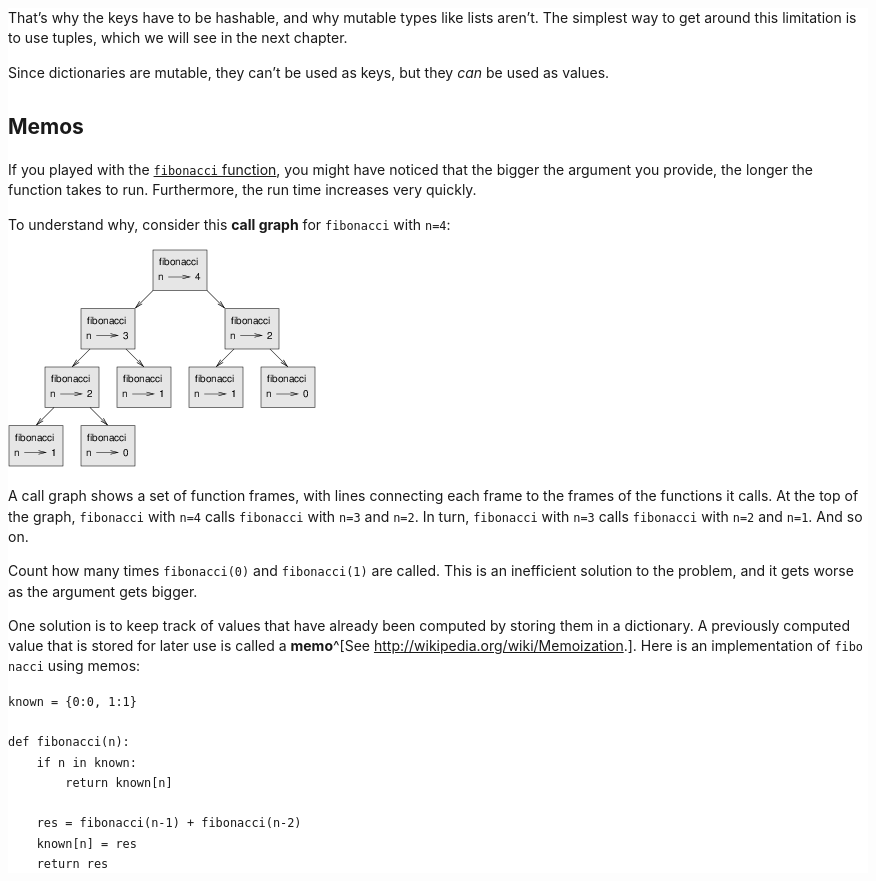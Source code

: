 That’s why the keys have to be hashable, and why mutable types like
lists aren’t. The simplest way to get around this limitation is to use
tuples, which we will see in the next chapter.

Since dictionaries are mutable, they can’t be used as keys, but they
*can* be used as values.



## Memos

If you played with the [`fibonacci` function](#sec:fibonacci),
you might have noticed that the bigger the argument you
provide, the longer the function takes to run. Furthermore, the run time
increases very quickly.

To understand why, consider this **call graph** for `fibonacci` with
`n=4`:

![Fibonacci function call graph.](figs/fibonacci.png)

A call graph shows a set of function frames, with lines connecting each
frame to the frames of the functions it calls. At the top of the graph,
`fibonacci` with `n=4` calls `fibonacci` with `n=3` and `n=2`. In turn,
`fibonacci` with `n=3` calls `fibonacci` with `n=2` and `n=1`. And so
on.

Count how many times `fibonacci(0)` and `fibonacci(1)` are called. This
is an inefficient solution to the problem, and it gets worse as the
argument gets bigger.

One solution is to keep track of values that have already been computed
by storing them in a dictionary. A previously computed value that is
stored for later use is called a **memo**^[See
<http://wikipedia.org/wiki/Memoization>.]. Here is an implementation of
`fibonacci` using memos:

    known = {0:0, 1:1}

    def fibonacci(n):
        if n in known:
            return known[n]

        res = fibonacci(n-1) + fibonacci(n-2)
        known[n] = res
        return res
